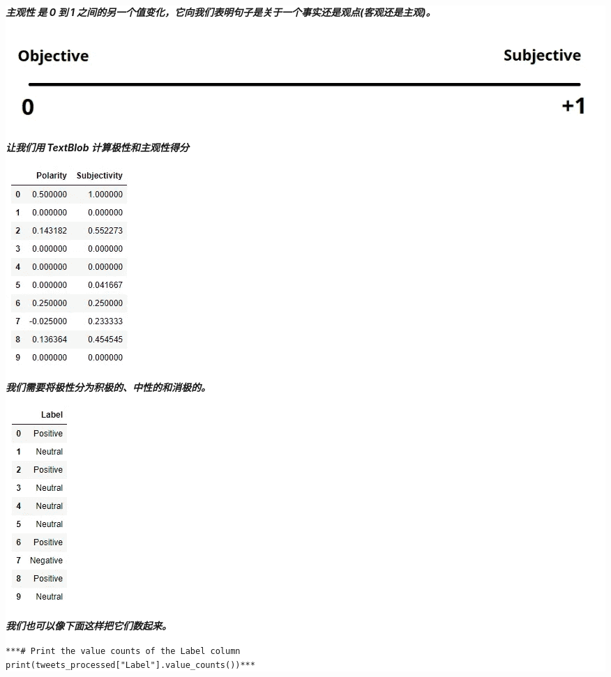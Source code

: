 ******主观性*** 是 **0 到 1** 之间的另一个值变化，它向我们表明句子是关于一个事实还是观点(客观还是主观)。***

***![](img/4da6b78261a8d3ac40f8de37f3291557.png)***

***让我们用 TextBlob 计算极性和主观性得分***

***![](img/00d38793ecc2e348c87526317fdc41a0.png)***

***我们需要将极性分为积极的、中性的和消极的。***

***![](img/bcf7d067f88269d4edeea96edcf91651.png)***

***我们也可以像下面这样把它们数起来。***

```
***# Print the value counts of the Label column
print(tweets_processed["Label"].value_counts())***
```

